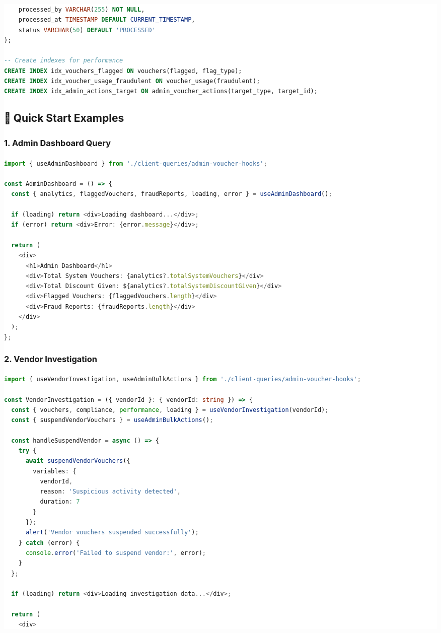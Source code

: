 ```sql
    processed_by VARCHAR(255) NOT NULL,
    processed_at TIMESTAMP DEFAULT CURRENT_TIMESTAMP,
    status VARCHAR(50) DEFAULT 'PROCESSED'
);

-- Create indexes for performance
CREATE INDEX idx_vouchers_flagged ON vouchers(flagged, flag_type);
CREATE INDEX idx_voucher_usage_fraudulent ON voucher_usage(fraudulent);
CREATE INDEX idx_admin_actions_target ON admin_voucher_actions(target_type, target_id);
```

## 🚀 Quick Start Examples

### 1. Admin Dashboard Query
```typescript
import { useAdminDashboard } from './client-queries/admin-voucher-hooks';

const AdminDashboard = () => {
  const { analytics, flaggedVouchers, fraudReports, loading, error } = useAdminDashboard();

  if (loading) return <div>Loading dashboard...</div>;
  if (error) return <div>Error: {error.message}</div>;

  return (
    <div>
      <h1>Admin Dashboard</h1>
      <div>Total System Vouchers: {analytics?.totalSystemVouchers}</div>
      <div>Total Discount Given: ${analytics?.totalSystemDiscountGiven}</div>
      <div>Flagged Vouchers: {flaggedVouchers.length}</div>
      <div>Fraud Reports: {fraudReports.length}</div>
    </div>
  );
};
```

### 2. Vendor Investigation
```typescript
import { useVendorInvestigation, useAdminBulkActions } from './client-queries/admin-voucher-hooks';

const VendorInvestigation = ({ vendorId }: { vendorId: string }) => {
  const { vouchers, compliance, performance, loading } = useVendorInvestigation(vendorId);
  const { suspendVendorVouchers } = useAdminBulkActions();

  const handleSuspendVendor = async () => {
    try {
      await suspendVendorVouchers({
        variables: {
          vendorId,
          reason: 'Suspicious activity detected',
          duration: 7
        }
      });
      alert('Vendor vouchers suspended successfully');
    } catch (error) {
      console.error('Failed to suspend vendor:', error);
    }
  };

  if (loading) return <div>Loading investigation data...</div>;

  return (
    <div>
```